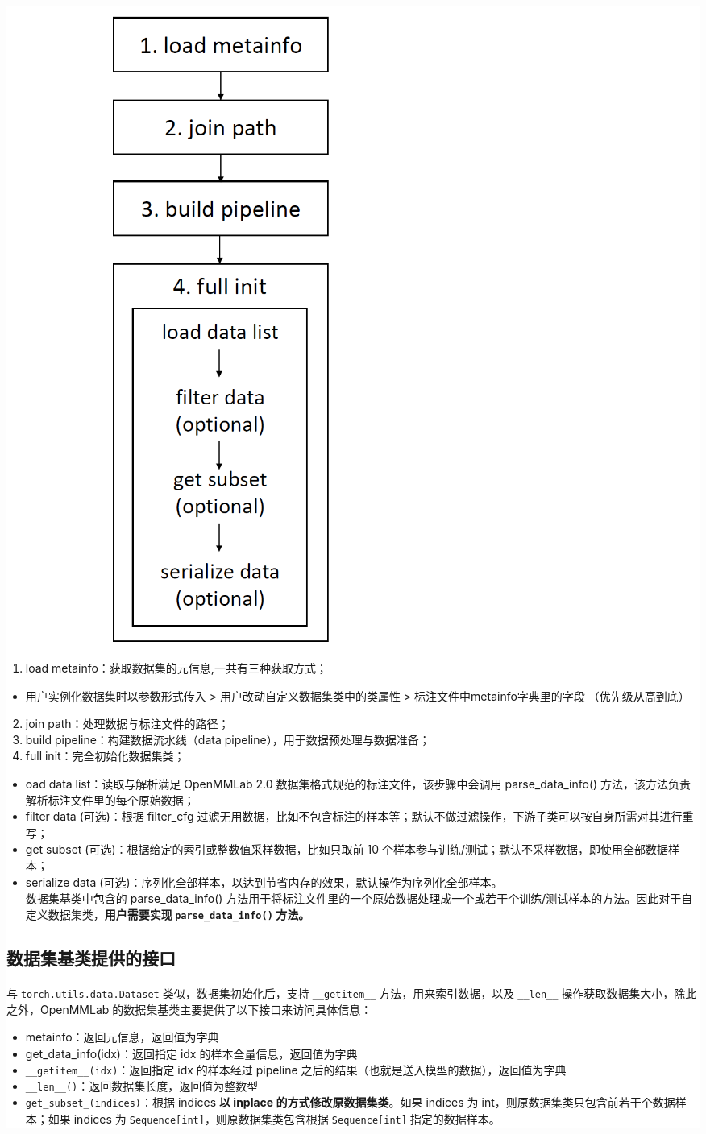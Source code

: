 ![Alt text](image.png)
1. load metainfo：获取数据集的元信息,一共有三种获取方式； 
- 用户实例化数据集时以参数形式传入 > 用户改动自定义数据集类中的类属性 > 标注文件中metainfo字典里的字段 （优先级从高到底）  
2. join path：处理数据与标注文件的路径；  
3. build pipeline：构建数据流水线（data pipeline），用于数据预处理与数据准备；
4. full init：完全初始化数据集类；
- oad data list：读取与解析满足 OpenMMLab 2.0 数据集格式规范的标注文件，该步骤中会调用 parse_data_info() 方法，该方法负责解析标注文件里的每个原始数据；
- filter data (可选)：根据 filter_cfg 过滤无用数据，比如不包含标注的样本等；默认不做过滤操作，下游子类可以按自身所需对其进行重写；
- get subset (可选)：根据给定的索引或整数值采样数据，比如只取前 10 个样本参与训练/测试；默认不采样数据，即使用全部数据样本；
- serialize data (可选)：序列化全部样本，以达到节省内存的效果，默认操作为序列化全部样本。  
数据集基类中包含的 parse_data_info() 方法用于将标注文件里的一个原始数据处理成一个或若干个训练/测试样本的方法。因此对于自定义数据集类，**用户需要实现 `parse_data_info()` 方法。**
## 数据集基类提供的接口
与 `torch.utils.data.Dataset` 类似，数据集初始化后，支持 `__getitem__` 方法，用来索引数据，以及 `__len__` 操作获取数据集大小，除此之外，OpenMMLab 的数据集基类主要提供了以下接口来访问具体信息：  
- metainfo：返回元信息，返回值为字典
- get_data_info(idx)：返回指定 idx 的样本全量信息，返回值为字典
- `__getitem__(idx)`：返回指定 idx 的样本经过 pipeline 之后的结果（也就是送入模型的数据），返回值为字典
- `__len__()`：返回数据集长度，返回值为整数型
- `get_subset_(indices)`：根据 indices **以 inplace 的方式修改原数据集类**。如果 indices 为 int，则原数据集类只包含前若干个数据样本；如果 indices 为 `Sequence[int]`，则原数据集类包含根据 `Sequence[int]` 指定的数据样本。